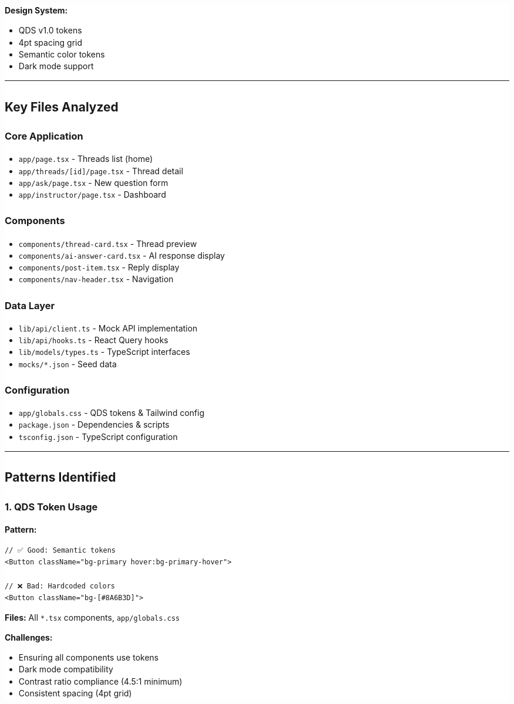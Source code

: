 **Design System:**
- QDS v1.0 tokens
- 4pt spacing grid
- Semantic color tokens
- Dark mode support

---

## Key Files Analyzed

### Core Application
- `app/page.tsx` - Threads list (home)
- `app/threads/[id]/page.tsx` - Thread detail
- `app/ask/page.tsx` - New question form
- `app/instructor/page.tsx` - Dashboard

### Components
- `components/thread-card.tsx` - Thread preview
- `components/ai-answer-card.tsx` - AI response display
- `components/post-item.tsx` - Reply display
- `components/nav-header.tsx` - Navigation

### Data Layer
- `lib/api/client.ts` - Mock API implementation
- `lib/api/hooks.ts` - React Query hooks
- `lib/models/types.ts` - TypeScript interfaces
- `mocks/*.json` - Seed data

### Configuration
- `app/globals.css` - QDS tokens & Tailwind config
- `package.json` - Dependencies & scripts
- `tsconfig.json` - TypeScript configuration

---

## Patterns Identified

### 1. QDS Token Usage

**Pattern:**
```tsx
// ✅ Good: Semantic tokens
<Button className="bg-primary hover:bg-primary-hover">

// ❌ Bad: Hardcoded colors
<Button className="bg-[#8A6B3D]">
```

**Files:** All `*.tsx` components, `app/globals.css`

**Challenges:**
- Ensuring all components use tokens
- Dark mode compatibility
- Contrast ratio compliance (4.5:1 minimum)
- Consistent spacing (4pt grid)
